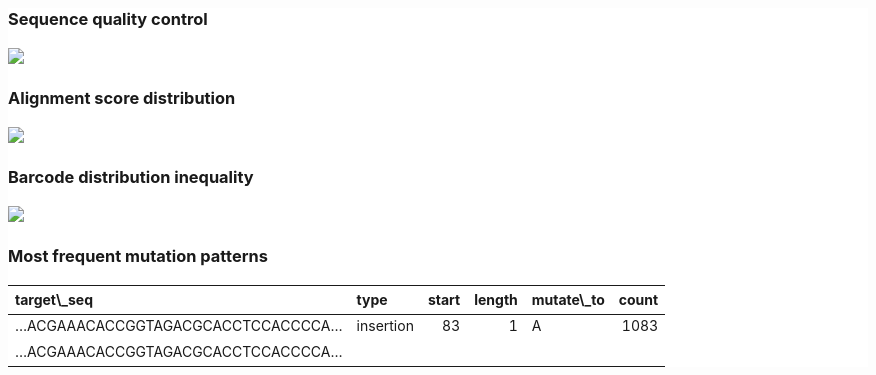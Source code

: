 ### Sequence quality control

<img src="Supplementary-Material_files/figure-markdown_github/unnamed-chunk-3-1.png" style="display: block; margin: auto;" />

### Alignment score distribution

<img src="Supplementary-Material_files/figure-markdown_github/align_score-1.png" style="display: block; margin: auto;" />

### Barcode distribution inequality

<img src="Supplementary-Material_files/figure-markdown_github/inequality-1.png" style="display: block; margin: auto;" />

### Most frequent mutation patterns

<table>
<thead>
<tr>
<th style="text-align:left;">
target\_seq
</th>
<th style="text-align:left;">
type
</th>
<th style="text-align:right;">
start
</th>
<th style="text-align:right;">
length
</th>
<th style="text-align:left;">
mutate\_to
</th>
<th style="text-align:right;">
count
</th>
</tr>
</thead>
<tbody>
<tr>
<td style="text-align:left;">
…ACGAAACACCGGTAGACGCACCTCCACCCCA…
</td>
<td style="text-align:left;">
insertion
</td>
<td style="text-align:right;">
83
</td>
<td style="text-align:right;">
1
</td>
<td style="text-align:left;">
A
</td>
<td style="text-align:right;">
1083
</td>
</tr>
<tr>
<td style="text-align:left;">
…ACGAAACACCGGTAGACGCACCTCCACCCCA…
</td>